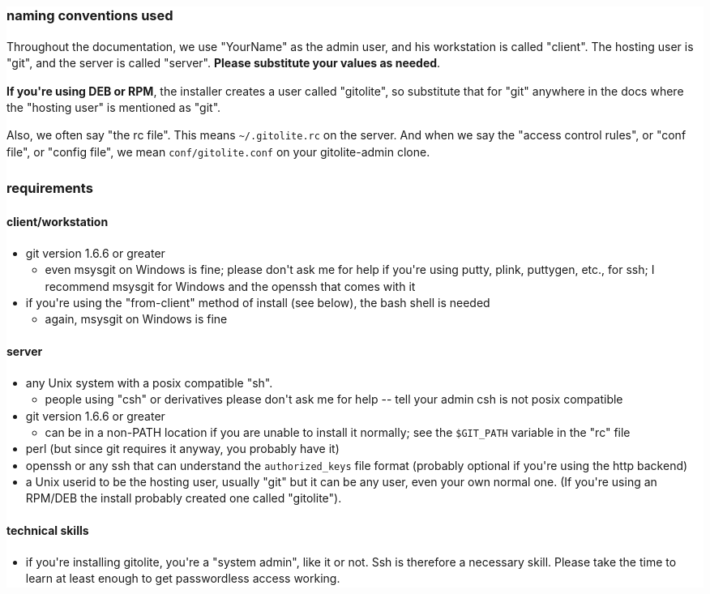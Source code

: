 <a name="_naming_conventions_used"></a>

### naming conventions used

Throughout the documentation, we use "YourName" as the admin user, and his
workstation is called "client".  The hosting user is "git", and the server is
called "server".  **Please substitute your values as needed**.

**If you're using DEB or RPM**, the installer creates a user called
"gitolite", so substitute that for "git" anywhere in the docs where the
"hosting user" is mentioned as "git".

Also, we often say "the rc file".  This means `~/.gitolite.rc` on the server.
And when we say the "access control rules", or "conf file", or "config file",
we mean `conf/gitolite.conf` on your gitolite-admin clone.

<a name="_requirements"></a>

### requirements

<a name="_client_workstation"></a>

#### client/workstation

  * git version 1.6.6 or greater
      * even msysgit on Windows is fine; please don't ask me for help if
        you're using putty, plink, puttygen, etc., for ssh; I recommend
        msysgit for Windows and the openssh that comes with it
  * if you're using the "from-client" method of install (see below), the bash
    shell is needed
      * again, msysgit on Windows is fine

<a name="_server"></a>

#### server

  * any Unix system with a posix compatible "sh".
      * people using "csh" or derivatives please don't ask me for help -- tell
        your admin csh is not posix compatible
  * git version 1.6.6 or greater
      * can be in a non-PATH location if you are unable to install it
        normally; see the `$GIT_PATH` variable in the "rc" file
  * perl (but since git requires it anyway, you probably have it)
  * openssh or any ssh that can understand the `authorized_keys` file format
    (probably optional if you're using the http backend)
  * a Unix userid to be the hosting user, usually "git" but it can be any
    user, even your own normal one.  (If you're using an RPM/DEB the install
    probably created one called "gitolite").

<a name="_technical_skills"></a>

#### technical skills

  * if you're installing gitolite, you're a "system admin", like it or not.
    Ssh is therefore a necessary skill.  Please take the time to learn at
    least enough to get passwordless access working.
